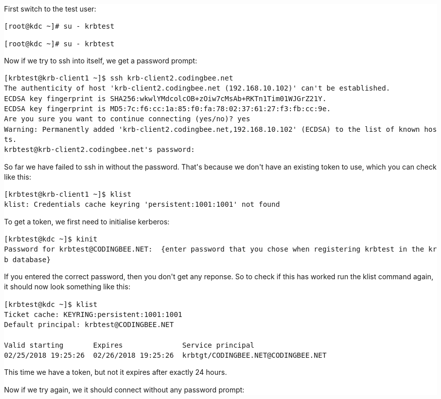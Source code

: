 




First switch to the test user:

<pre>
[root@kdc ~]# su - krbtest
</pre>



<pre>
[root@kdc ~]# su - krbtest
</pre>

Now if we try to ssh into itself, we get a password prompt:

<pre>
[krbtest@krb-client1 ~]$ ssh krb-client2.codingbee.net
The authenticity of host 'krb-client2.codingbee.net (192.168.10.102)' can't be established.
ECDSA key fingerprint is SHA256:wkwlYMdcolcOB+zOiw7cMsAb+RKTn1Tim01WJGrZ21Y.
ECDSA key fingerprint is MD5:7c:f6:cc:1a:85:f0:fa:78:02:37:61:27:f3:fb:cc:9e.
Are you sure you want to continue connecting (yes/no)? yes
Warning: Permanently added 'krb-client2.codingbee.net,192.168.10.102' (ECDSA) to the list of known hosts.
krbtest@krb-client2.codingbee.net's password:
</pre>

So far we have failed to ssh in without the password. That's because we don't have an existing token to use, which you can check like this:

<pre>
[krbtest@krb-client1 ~]$ klist
klist: Credentials cache keyring 'persistent:1001:1001' not found
</pre>

To get a token, we first need to initialise kerberos:

<pre>
[krbtest@kdc ~]$ kinit
Password for krbtest@CODINGBEE.NET:  {enter password that you chose when registering krbtest in the krb database}
</pre>

If you entered the correct password, then you don't get any reponse. So to check if this has worked run the klist command again, it should now look something like this:

<pre>
[krbtest@kdc ~]$ klist
Ticket cache: KEYRING:persistent:1001:1001
Default principal: krbtest@CODINGBEE.NET

Valid starting       Expires              Service principal
02/25/2018 19:25:26  02/26/2018 19:25:26  krbtgt/CODINGBEE.NET@CODINGBEE.NET
</pre>
This time we have a token, but not it expires after exactly 24 hours. 

Now if we try again, we it should connect without any password prompt:
